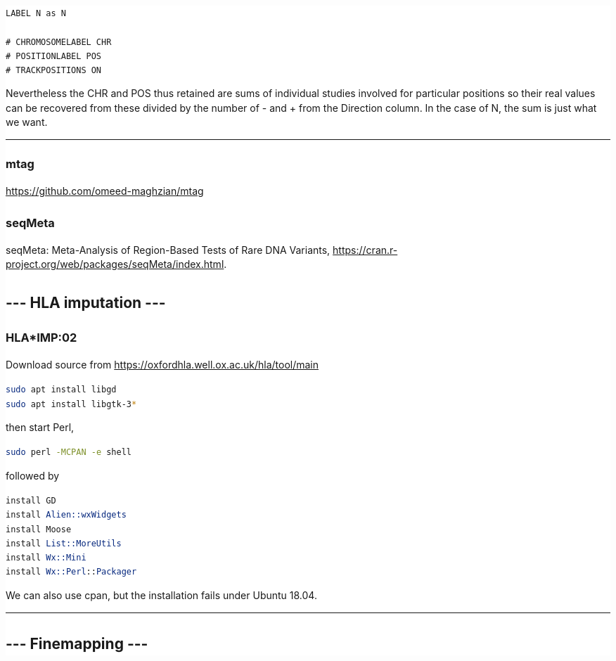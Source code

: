 ```
LABEL N as N

# CHROMOSOMELABEL CHR
# POSITIONLABEL POS
# TRACKPOSITIONS ON
```
Nevertheless the CHR and POS thus retained are sums of individual studies involved for particular positions so their real values
can be recovered from these divided by the number of - and + from the Direction column. In the case of N, the sum is just what
we want.

---

### mtag

https://github.com/omeed-maghzian/mtag

### seqMeta

seqMeta: Meta-Analysis of Region-Based Tests of Rare DNA Variants, https://cran.r-project.org/web/packages/seqMeta/index.html.

## --- HLA imputation ---

### HLA*IMP:02

Download source from https://oxfordhla.well.ox.ac.uk/hla/tool/main

```bash
sudo apt install libgd
sudo apt install libgtk-3*
```
then start Perl,
```bash
sudo perl -MCPAN -e shell
```
followed by
```perl
install GD
install Alien::wxWidgets
install Moose
install List::MoreUtils
install Wx::Mini
install Wx::Perl::Packager
```
We can also use cpan, but the installation fails under Ubuntu 18.04.

---

## --- Finemapping ---
